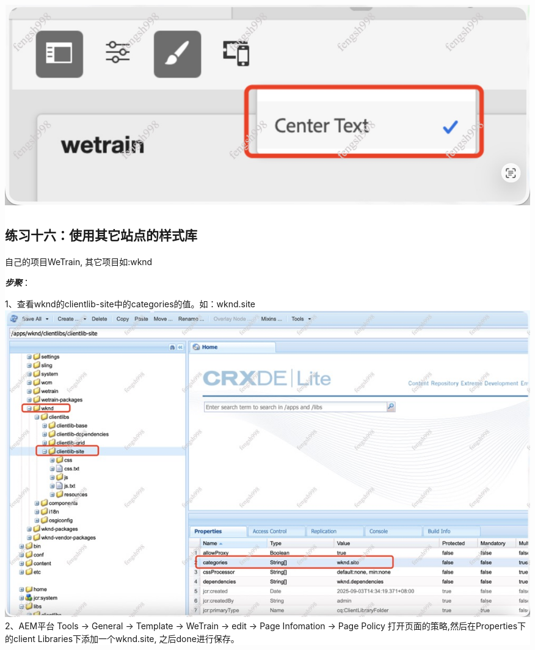 ![img](/assets/articles/aem/lesson/lesson15-5.jpg)


## 练习十六：使用其它站点的样式库
自己的项目WeTrain, 其它项目如:wknd

***步聚***：

1、查看wknd的clientlib-site中的categories的值。如：wknd.site
![img](/assets/articles/aem/lesson/lesson16-1.jpg)
2、AEM平台 Tools -> General -> Template -> WeTrain -> edit -> Page Infomation -> Page Policy 打开页面的策略,然后在Properties下的client Libraries下添加一个wknd.site, 之后done进行保存。